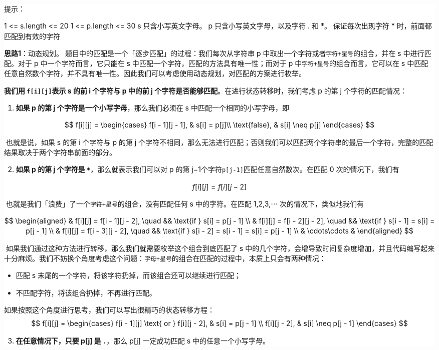 
提示：

1 <= s.length <= 20
1 <= p.length <= 30
s 只含小写英文字母。
p 只含小写英文字母，以及字符 . 和 *。
保证每次出现字符 * 时，前面都匹配到有效的字符



**思路1**：动态规划。
	题目中的匹配是一个「逐步匹配」的过程：我们每次从字符串 p 中取出一个字符或者`字符+星号`的组合，并在 s 中进行匹配。对于 p 中一个字符而言，它只能在 s 中匹配一个字符，匹配的方法具有唯一性；而对于 p 中`字符+星号`的组合而言，它可以在 s 中匹配任意自然数个字符，并不具有唯一性。因此我们可以考虑使用动态规划，对匹配的方案进行枚举。

**我们用 `f[i][j]`表示 s 的前 i 个字符与 p 中的前 j 个字符是否能够匹配**。在进行状态转移时，我们考虑 p 的第 j 个字符的匹配情况：

1. **如果 p 的第 j 个字符是一个小写字母**，那么我们必须在 s 中匹配一个相同的小写字母，即


$$
f[i][j] = \begin{cases} f[i - 1][j - 1], & s[i] = p[j]\\ \text{false}, & s[i] \neq p[j] \end{cases}
$$

​	也就是说，如果 s 的第 i 个字符与 p 的第 j 个字符不相同，那么无法进行匹配；否则我们可以匹配两个字符串的最后一个字符，完整的匹配结果取决于两个字符串前面的部分。

2. **如果 p 的第 j 个字符是 `*`**，那么就表示我们可以对 p 的第 j−1个字符`p[j-1]`匹配任意自然数次。在匹配 0 次的情况下，我们有

$$
f[i][j] = f[i][j - 2]
$$

​	也就是我们「浪费」了一个`字符+星号`的组合，没有匹配任何 s 中的字符。在匹配 1,2,3,⋯ 次的情况下，类似地我们有

$$
\begin{aligned} 
& f[i][j] = f[i - 1][j - 2], \quad && \text{if } s[i] = p[j - 1] \\ 
& f[i][j] = f[i - 2][j - 2], \quad && \text{if } s[i - 1] = s[i] = p[j - 1] \\ 
& f[i][j] = f[i - 3][j - 2], \quad && \text{if } s[i - 2] = s[i - 1] = s[i] = p[j - 1] \\
& \cdots\cdots 
& \end{aligned}
$$

​	如果我们通过这种方法进行转移，那么我们就需要枚举这个组合到底匹配了 s 中的几个字符，会增导致时间复杂度增加，并且代码编写起来十分麻烦。我们不妨换个角度考虑这个问题：`字母+星号`的组合在匹配的过程中，本质上只会有两种情况：

* 匹配 s 末尾的一个字符，将该字符扔掉，而该组合还可以继续进行匹配；

* 不匹配字符，将该组合扔掉，不再进行匹配。

如果按照这个角度进行思考，我们可以写出很精巧的状态转移方程：
$$
f[i][j] = 
\begin{cases} f[i - 1][j] \text{ or } f[i][j - 2], & s[i] = p[j - 1] \\ 
f[i][j - 2], & s[i] \neq p[j - 1] 
\end{cases}
$$

3. **在任意情况下，只要 p[j] 是 `.`**，那么 p[j] 一定成功匹配 s 中的任意一个小写字母。
